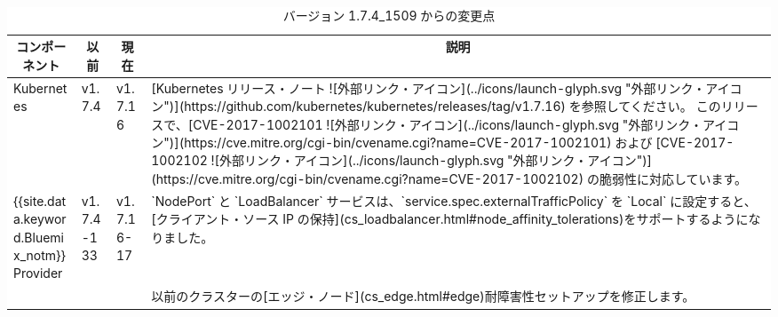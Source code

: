 <table summary="バージョン 1.7.4_1509 からの変更点">
<caption>バージョン 1.7.4_1509 からの変更点</caption>
<thead>
<tr>
<th>コンポーネント</th>
<th>以前</th>
<th>現在</th>
<th>説明</th>
</tr>
</thead>
<tbody>
<tr>
<td>Kubernetes</td>
<td>v1.7.4</td>
<td>v1.7.16	</td>
<td>[Kubernetes リリース・ノート ![外部リンク・アイコン](../icons/launch-glyph.svg "外部リンク・アイコン")](https://github.com/kubernetes/kubernetes/releases/tag/v1.7.16) を参照してください。 このリリースで、[CVE-2017-1002101 ![外部リンク・アイコン](../icons/launch-glyph.svg "外部リンク・アイコン")](https://cve.mitre.org/cgi-bin/cvename.cgi?name=CVE-2017-1002101) および [CVE-2017-1002102 ![外部リンク・アイコン](../icons/launch-glyph.svg "外部リンク・アイコン")](https://cve.mitre.org/cgi-bin/cvename.cgi?name=CVE-2017-1002102) の脆弱性に対応しています。</td>
</tr>
<td>{{site.data.keyword.Bluemix_notm}} Provider</td>
<td>v1.7.4-133</td>
<td>v1.7.16-17</td>
<td>`NodePort` と `LoadBalancer` サービスは、`service.spec.externalTrafficPolicy` を `Local` に設定すると、[クライアント・ソース IP の保持](cs_loadbalancer.html#node_affinity_tolerations)をサポートするようになりました。</td>
</tr>
<tr>
<td></td>
<td></td>
<td></td>
<td>以前のクラスターの[エッジ・ノード](cs_edge.html#edge)耐障害性セットアップを修正します。</td>
</tr>
</tbody>
</table>
